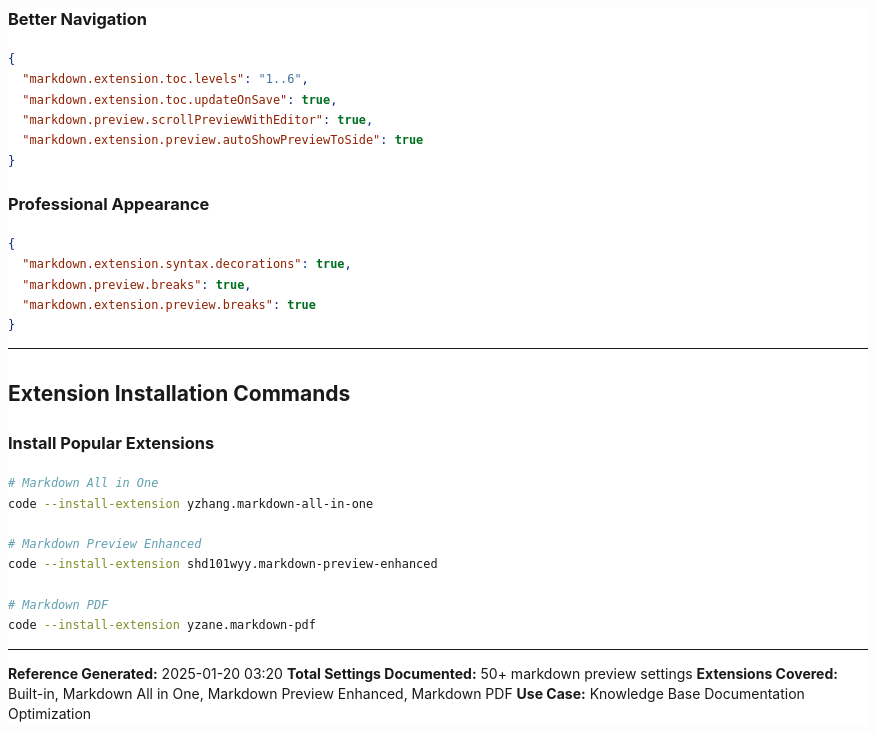 ### **Better Navigation**
```json
{
  "markdown.extension.toc.levels": "1..6",
  "markdown.extension.toc.updateOnSave": true,
  "markdown.preview.scrollPreviewWithEditor": true,
  "markdown.extension.preview.autoShowPreviewToSide": true
}
```

### **Professional Appearance**
```json
{
  "markdown.extension.syntax.decorations": true,
  "markdown.preview.breaks": true,
  "markdown.extension.preview.breaks": true
}
```

---

## Extension Installation Commands

### **Install Popular Extensions**
```bash
# Markdown All in One
code --install-extension yzhang.markdown-all-in-one

# Markdown Preview Enhanced
code --install-extension shd101wyy.markdown-preview-enhanced

# Markdown PDF
code --install-extension yzane.markdown-pdf
```

---

**Reference Generated:** 2025-01-20 03:20
**Total Settings Documented:** 50+ markdown preview settings
**Extensions Covered:** Built-in, Markdown All in One, Markdown Preview Enhanced, Markdown PDF
**Use Case:** Knowledge Base Documentation Optimization
